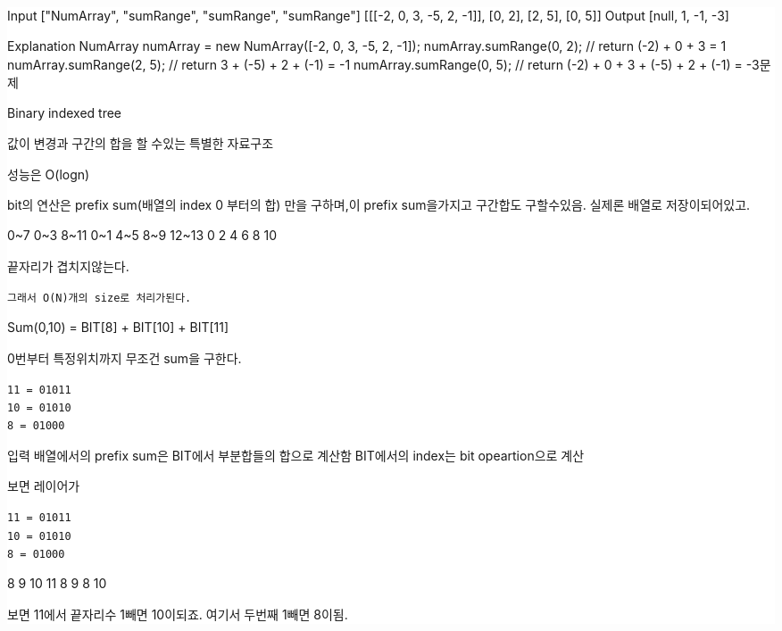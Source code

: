 
Input
["NumArray", "sumRange", "sumRange", "sumRange"]
[[[-2, 0, 3, -5, 2, -1]], [0, 2], [2, 5], [0, 5]]
Output
[null, 1, -1, -3]

Explanation
NumArray numArray = new NumArray([-2, 0, 3, -5, 2, -1]);
numArray.sumRange(0, 2); // return (-2) + 0 + 3 = 1
numArray.sumRange(2, 5); // return 3 + (-5) + 2 + (-1) = -1
numArray.sumRange(0, 5); // return (-2) + 0 + 3 + (-5) + 2 + (-1) = -3문제 



Binary indexed tree

값이 변경과 구간의 합을 할 수있는 특별한 자료구조

성능은 O(logn)

bit의 연산은 prefix sum(배열의 index 0 부터의 합) 만을 구하며,이
prefix sum을가지고 구간합도 구할수있음.
실제론 배열로 저장이되어있고.

0~7
0~3              8~11
0~1   4~5         8~9  12~13
  0     2  4 6 8 10 

끝자리가 겹치지않는다.

    그래서 O(N)개의 size로 처리가된다.

  Sum(0,10) = BIT[8] + BIT[10] + BIT[11]

  0번부터 특정위치까지 무조건 sum을 구한다.

    11 = 01011
    10 = 01010
    8 = 01000
 
입력 배열에서의 prefix sum은 BIT에서 부분합들의 합으로 계산함
BIT에서의 index는 bit opeartion으로 계산



보면 레이어가

  
    11 = 01011
    10 = 01010
    8 = 01000
8 9 10 11
8 9
8   10

보면 11에서 끝자리수 1빼면 
10이되죠.
여기서 두번째 1빼면
  8이됨.
